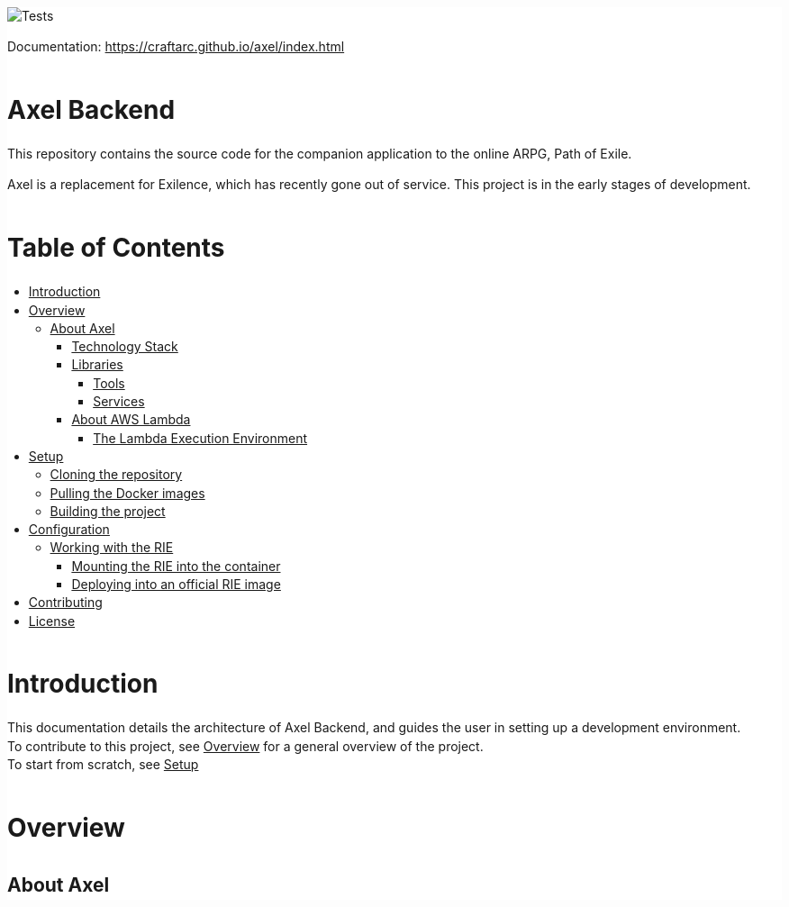 ![Tests](https://github.com/Craftarc/axel/actions/workflows/test.yml/badge.svg)

Documentation: https://craftarc.github.io/axel/index.html

# Axel Backend

This repository contains the source code for the companion application to the online ARPG, Path of Exile.

Axel is a replacement for Exilence, which has recently gone out of service. This project is in the early stages of
development.

# Table of Contents

- [Introduction](#introduction)
- [Overview](#overview)
    - [About Axel](#about-axel)
        - [Technology Stack](#technology-stack)
        - [Libraries](#libraries)
            - [Tools](#tools)
            - [Services](#services)
        - [About AWS Lambda](#about-aws-lambda)
            - [The Lambda Execution Environment](#the-lambda-execution-environment)
- [Setup](#setup)
    - [Cloning the repository](#1-cloning-the-repository)
    - [Pulling the Docker images](#2-pulling-the-docker-images)
    - [Building the project](#3-building-the-project)
- [Configuration](#configuration)
    - [Working with the RIE](#working-with-the-rie)
        - [Mounting the RIE into the container](#mounting-the-rie-into-the-container)
        - [Deploying into an official RIE image](#deploying-into-an-official-rie-image)
- [Contributing](#contributing)
- [License](#license)

# Introduction

This documentation details the architecture of Axel Backend, and guides the user in setting up a development
environment. <br>
To contribute to this project, see [Overview](#overview) for a general overview of the project. <br>
To start from scratch, see [Setup](#setup)

# Overview

## About Axel
